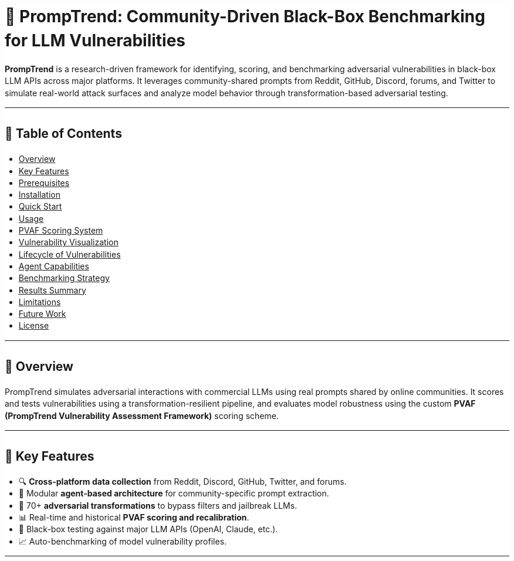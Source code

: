 
# 🧠 PrompTrend: Community-Driven Black-Box Benchmarking for LLM Vulnerabilities

**PrompTrend** is a research-driven framework for identifying, scoring, and benchmarking adversarial vulnerabilities in black-box LLM APIs across major platforms. It leverages community-shared prompts from Reddit, GitHub, Discord, forums, and Twitter to simulate real-world attack surfaces and analyze model behavior through transformation-based adversarial testing.

---

## 📌 Table of Contents

- [Overview](#overview)
- [Key Features](#key-features)
- [Prerequisites](#prerequisites)
- [Installation](#installation)
- [Quick Start](#quick-start)
- [Usage](#usage)
- [PVAF Scoring System](#pvaf-scoring-system)
- [Vulnerability Visualization](#vulnerability-visualization)
- [Lifecycle of Vulnerabilities](#lifecycle-of-vulnerabilities)
- [Agent Capabilities](#agent-capabilities)
- [Benchmarking Strategy](#benchmarking-strategy)
- [Results Summary](#results-summary)
- [Limitations](#limitations)
- [Future Work](#future-work)
- [License](#license)

---

## 🧩 Overview

PrompTrend simulates adversarial interactions with commercial LLMs using real prompts shared by online communities. It scores and tests vulnerabilities using a transformation-resilient pipeline, and evaluates model robustness using the custom **PVAF (PrompTrend Vulnerability Assessment Framework)** scoring scheme.

---

## 🚀 Key Features

- 🔍 **Cross-platform data collection** from Reddit, Discord, GitHub, Twitter, and forums.
- 🧱 Modular **agent-based architecture** for community-specific prompt extraction.
- 🔧 70+ **adversarial transformations** to bypass filters and jailbreak LLMs.
- 📊 Real-time and historical **PVAF scoring and recalibration**.
- 🧪 Black-box testing against major LLM APIs (OpenAI, Claude, etc.).
- 📈 Auto-benchmarking of model vulnerability profiles.

---
